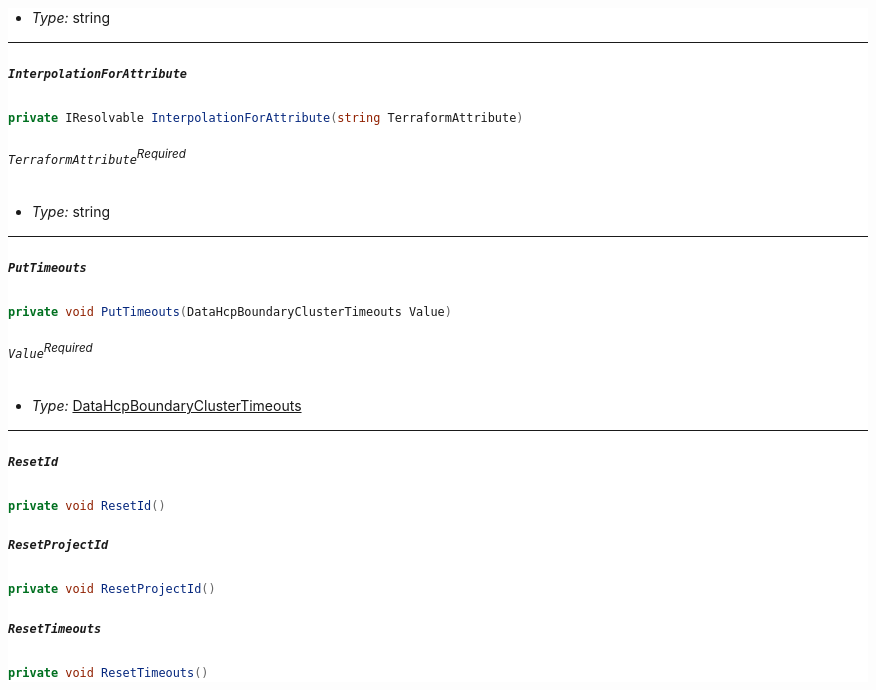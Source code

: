- *Type:* string

---

##### `InterpolationForAttribute` <a name="InterpolationForAttribute" id="@cdktf/provider-hcp.dataHcpBoundaryCluster.DataHcpBoundaryCluster.interpolationForAttribute"></a>

```csharp
private IResolvable InterpolationForAttribute(string TerraformAttribute)
```

###### `TerraformAttribute`<sup>Required</sup> <a name="TerraformAttribute" id="@cdktf/provider-hcp.dataHcpBoundaryCluster.DataHcpBoundaryCluster.interpolationForAttribute.parameter.terraformAttribute"></a>

- *Type:* string

---

##### `PutTimeouts` <a name="PutTimeouts" id="@cdktf/provider-hcp.dataHcpBoundaryCluster.DataHcpBoundaryCluster.putTimeouts"></a>

```csharp
private void PutTimeouts(DataHcpBoundaryClusterTimeouts Value)
```

###### `Value`<sup>Required</sup> <a name="Value" id="@cdktf/provider-hcp.dataHcpBoundaryCluster.DataHcpBoundaryCluster.putTimeouts.parameter.value"></a>

- *Type:* <a href="#@cdktf/provider-hcp.dataHcpBoundaryCluster.DataHcpBoundaryClusterTimeouts">DataHcpBoundaryClusterTimeouts</a>

---

##### `ResetId` <a name="ResetId" id="@cdktf/provider-hcp.dataHcpBoundaryCluster.DataHcpBoundaryCluster.resetId"></a>

```csharp
private void ResetId()
```

##### `ResetProjectId` <a name="ResetProjectId" id="@cdktf/provider-hcp.dataHcpBoundaryCluster.DataHcpBoundaryCluster.resetProjectId"></a>

```csharp
private void ResetProjectId()
```

##### `ResetTimeouts` <a name="ResetTimeouts" id="@cdktf/provider-hcp.dataHcpBoundaryCluster.DataHcpBoundaryCluster.resetTimeouts"></a>

```csharp
private void ResetTimeouts()
```
